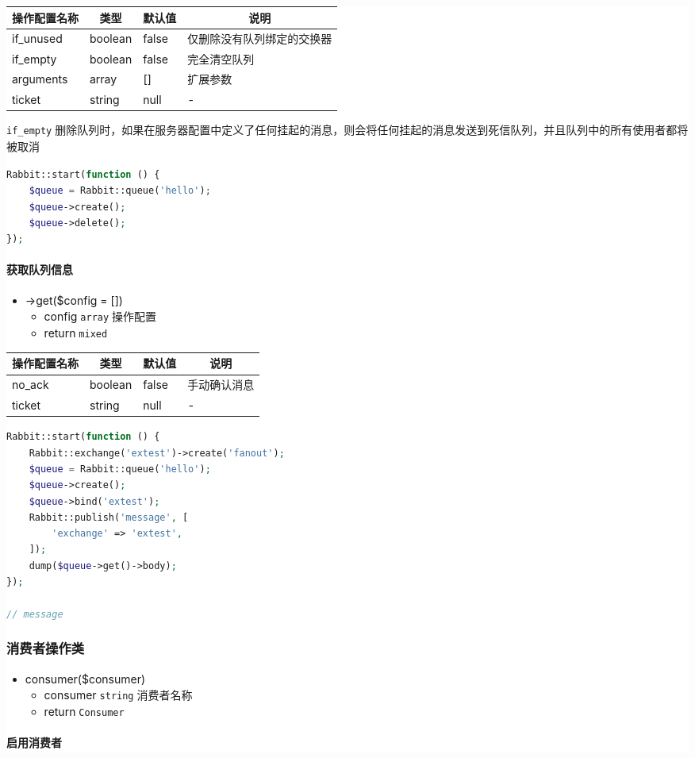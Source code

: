 | 操作配置名称 | 类型    | 默认值 | 说明                       |
| ------------ | ------- | ------ | -------------------------- |
| if_unused    | boolean | false  | 仅删除没有队列绑定的交换器 |
| if_empty     | boolean | false  | 完全清空队列               |
| arguments    | array   | []     | 扩展参数                   |
| ticket       | string  | null   | -                          |

`if_empty` 删除队列时，如果在服务器配置中定义了任何挂起的消息，则会将任何挂起的消息发送到死信队列，并且队列中的所有使用者都将被取消

```php
Rabbit::start(function () {
    $queue = Rabbit::queue('hello');
    $queue->create();
    $queue->delete();
});
```

#### 获取队列信息

- ->get($config = [])
  - config `array` 操作配置
  - return `mixed`

| 操作配置名称 | 类型    | 默认值 | 说明         |
| ------------ | ------- | ------ | ------------ |
| no_ack       | boolean | false  | 手动确认消息 |
| ticket       | string  | null   | -            |

```php
Rabbit::start(function () {
    Rabbit::exchange('extest')->create('fanout');
    $queue = Rabbit::queue('hello');
    $queue->create();
    $queue->bind('extest');
    Rabbit::publish('message', [
        'exchange' => 'extest',
    ]);
    dump($queue->get()->body);
});

// message
```

### 消费者操作类

- consumer($consumer)
  - consumer `string` 消费者名称
  - return `Consumer`

#### 启用消费者
